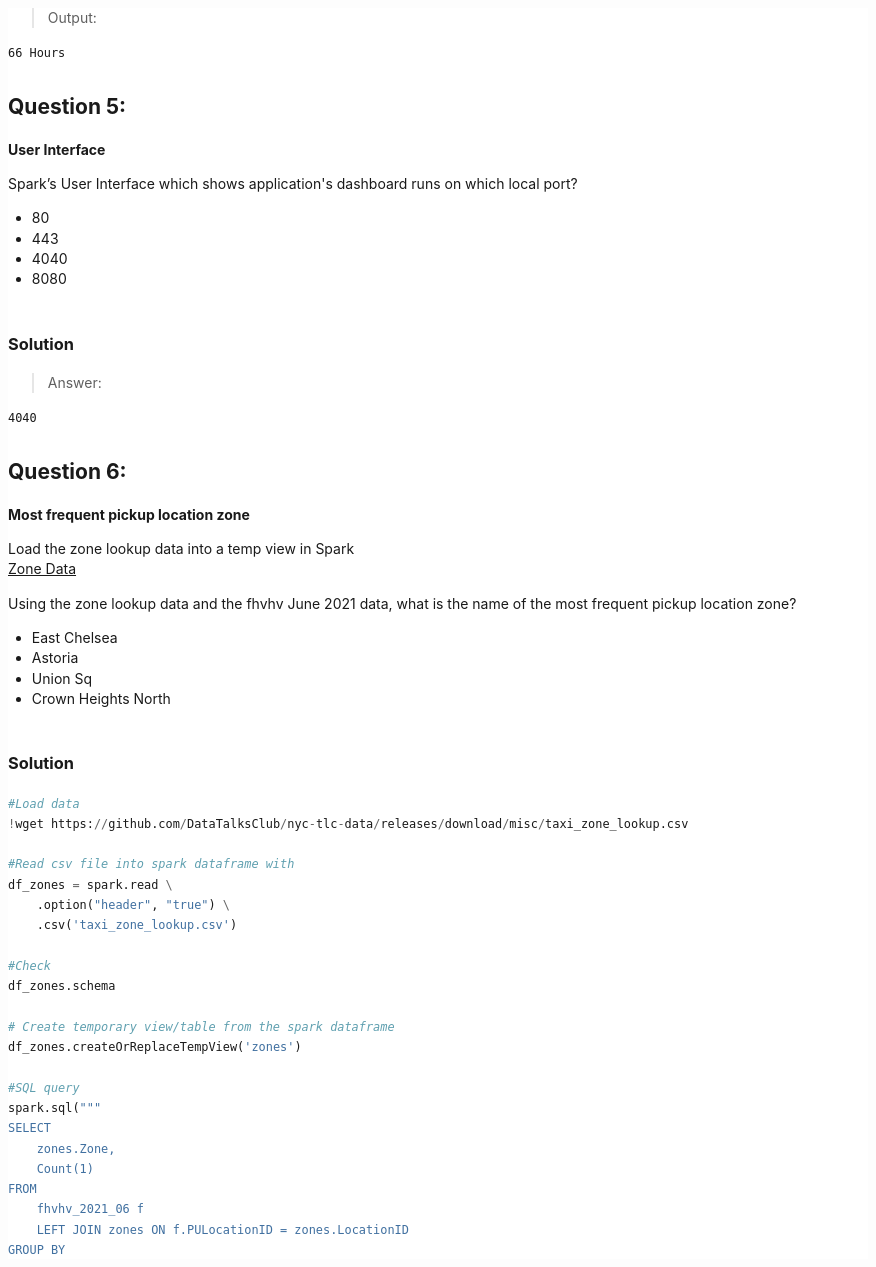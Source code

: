 >Output:
```
66 Hours
```

## Question 5: 

**User Interface**

 Spark’s User Interface which shows application's dashboard runs on which local port?</br>

- 80
- 443
- 4040
- 8080
</br></br>

### Solution

>Answer:
```
4040
```

## Question 6: 

**Most frequent pickup location zone**

Load the zone lookup data into a temp view in Spark</br>
[Zone Data](https://github.com/DataTalksClub/nyc-tlc-data/releases/download/misc/taxi_zone_lookup.csv)</br>

Using the zone lookup data and the fhvhv June 2021 data, what is the name of the most frequent pickup location zone?</br>

- East Chelsea
- Astoria
- Union Sq
- Crown Heights North
</br></br>

### Solution

``` python
#Load data
!wget https://github.com/DataTalksClub/nyc-tlc-data/releases/download/misc/taxi_zone_lookup.csv

#Read csv file into spark dataframe with 
df_zones = spark.read \
    .option("header", "true") \
    .csv('taxi_zone_lookup.csv')

#Check
df_zones.schema

# Create temporary view/table from the spark dataframe
df_zones.createOrReplaceTempView('zones')

#SQL query
spark.sql("""
SELECT 
    zones.Zone,
    Count(1)
FROM
    fhvhv_2021_06 f
    LEFT JOIN zones ON f.PULocationID = zones.LocationID
GROUP BY 
```